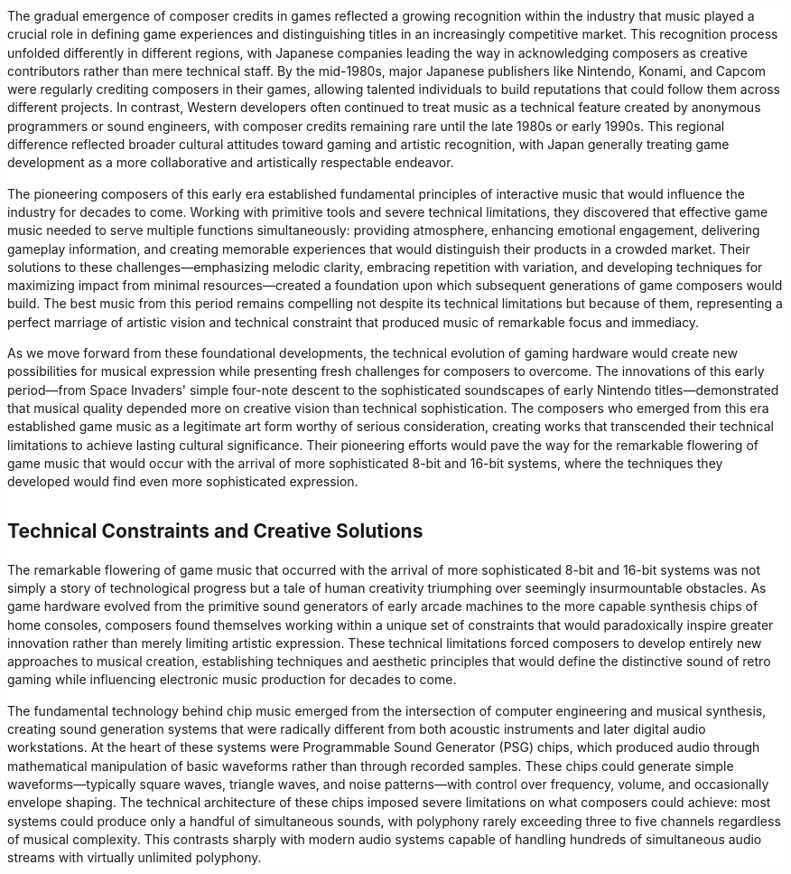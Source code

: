 The gradual emergence of composer credits in games reflected a growing recognition within the industry that music played a crucial role in defining game experiences and distinguishing titles in an increasingly competitive market. This recognition process unfolded differently in different regions, with Japanese companies leading the way in acknowledging composers as creative contributors rather than mere technical staff. By the mid-1980s, major Japanese publishers like Nintendo, Konami, and Capcom were regularly crediting composers in their games, allowing talented individuals to build reputations that could follow them across different projects. In contrast, Western developers often continued to treat music as a technical feature created by anonymous programmers or sound engineers, with composer credits remaining rare until the late 1980s or early 1990s. This regional difference reflected broader cultural attitudes toward gaming and artistic recognition, with Japan generally treating game development as a more collaborative and artistically respectable endeavor.

The pioneering composers of this early era established fundamental principles of interactive music that would influence the industry for decades to come. Working with primitive tools and severe technical limitations, they discovered that effective game music needed to serve multiple functions simultaneously: providing atmosphere, enhancing emotional engagement, delivering gameplay information, and creating memorable experiences that would distinguish their products in a crowded market. Their solutions to these challenges—emphasizing melodic clarity, embracing repetition with variation, and developing techniques for maximizing impact from minimal resources—created a foundation upon which subsequent generations of game composers would build. The best music from this period remains compelling not despite its technical limitations but because of them, representing a perfect marriage of artistic vision and technical constraint that produced music of remarkable focus and immediacy.

As we move forward from these foundational developments, the technical evolution of gaming hardware would create new possibilities for musical expression while presenting fresh challenges for composers to overcome. The innovations of this early period—from Space Invaders' simple four-note descent to the sophisticated soundscapes of early Nintendo titles—demonstrated that musical quality depended more on creative vision than technical sophistication. The composers who emerged from this era established game music as a legitimate art form worthy of serious consideration, creating works that transcended their technical limitations to achieve lasting cultural significance. Their pioneering efforts would pave the way for the remarkable flowering of game music that would occur with the arrival of more sophisticated 8-bit and 16-bit systems, where the techniques they developed would find even more sophisticated expression.

## Technical Constraints and Creative Solutions

The remarkable flowering of game music that occurred with the arrival of more sophisticated 8-bit and 16-bit systems was not simply a story of technological progress but a tale of human creativity triumphing over seemingly insurmountable obstacles. As game hardware evolved from the primitive sound generators of early arcade machines to the more capable synthesis chips of home consoles, composers found themselves working within a unique set of constraints that would paradoxically inspire greater innovation rather than merely limiting artistic expression. These technical limitations forced composers to develop entirely new approaches to musical creation, establishing techniques and aesthetic principles that would define the distinctive sound of retro gaming while influencing electronic music production for decades to come.

The fundamental technology behind chip music emerged from the intersection of computer engineering and musical synthesis, creating sound generation systems that were radically different from both acoustic instruments and later digital audio workstations. At the heart of these systems were Programmable Sound Generator (PSG) chips, which produced audio through mathematical manipulation of basic waveforms rather than through recorded samples. These chips could generate simple waveforms—typically square waves, triangle waves, and noise patterns—with control over frequency, volume, and occasionally envelope shaping. The technical architecture of these chips imposed severe limitations on what composers could achieve: most systems could produce only a handful of simultaneous sounds, with polyphony rarely exceeding three to five channels regardless of musical complexity. This contrasts sharply with modern audio systems capable of handling hundreds of simultaneous audio streams with virtually unlimited polyphony.
